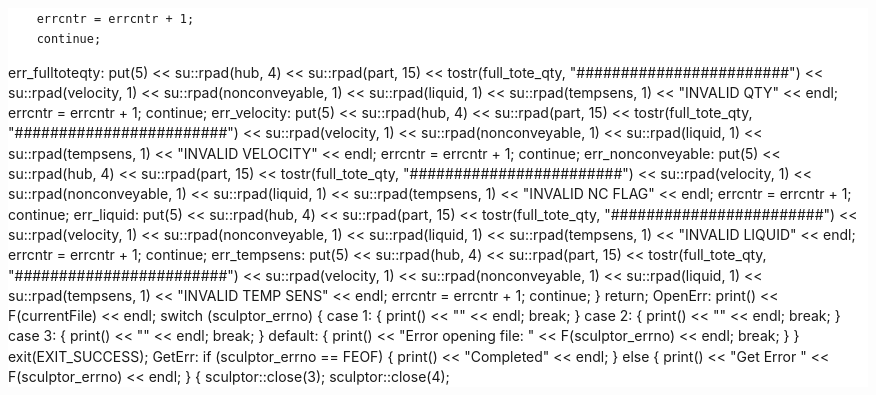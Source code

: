         errcntr = errcntr + 1;
        continue;
err_fulltoteqty:
        put(5) << su::rpad(hub, 4) << su::rpad(part, 15) << tostr(full_tote_qty, "########################") << su::rpad(velocity, 1) << su::rpad(nonconveyable, 1) << su::rpad(liquid, 1) << su::rpad(tempsens, 1) << "INVALID QTY" << endl;
        errcntr = errcntr + 1;
        continue;
err_velocity:
        put(5) << su::rpad(hub, 4) << su::rpad(part, 15) << tostr(full_tote_qty, "########################") << su::rpad(velocity, 1) << su::rpad(nonconveyable, 1) << su::rpad(liquid, 1) << su::rpad(tempsens, 1) << "INVALID VELOCITY" << endl;
        errcntr = errcntr + 1;
        continue;
err_nonconveyable:
        put(5) << su::rpad(hub, 4) << su::rpad(part, 15) << tostr(full_tote_qty, "########################") << su::rpad(velocity, 1) << su::rpad(nonconveyable, 1) << su::rpad(liquid, 1) << su::rpad(tempsens, 1) << "INVALID NC FLAG" << endl;
        errcntr = errcntr + 1;
        continue;
err_liquid:
        put(5) << su::rpad(hub, 4) << su::rpad(part, 15) << tostr(full_tote_qty, "########################") << su::rpad(velocity, 1) << su::rpad(nonconveyable, 1) << su::rpad(liquid, 1) << su::rpad(tempsens, 1) << "INVALID LIQUID" << endl;
        errcntr = errcntr + 1;
        continue;
err_tempsens:
        put(5) << su::rpad(hub, 4) << su::rpad(part, 15) << tostr(full_tote_qty, "########################") << su::rpad(velocity, 1) << su::rpad(nonconveyable, 1) << su::rpad(liquid, 1) << su::rpad(tempsens, 1) << "INVALID TEMP SENS" << endl;
        errcntr = errcntr + 1;
        continue;
    }
    return;
OpenErr:
    print() << F(currentFile) << endl;
    switch (sculptor_errno) {
        case 1: {
            print() << "" << endl;
            break;
        }
        case 2: {
            print() << "" << endl;
            break;
        }
        case 3: {
            print() << "" << endl;
            break;
        }
        default: {
            print() << "Error opening file: " << F(sculptor_errno) << endl;
            break;
        }
    }
    exit(EXIT_SUCCESS);
GetErr:
    if (sculptor_errno == FEOF) {
        print() << "Completed" << endl;
    } else {
        print() << "Get Error " << F(sculptor_errno) << endl;
    }
    {
        sculptor::close(3);
        sculptor::close(4);
